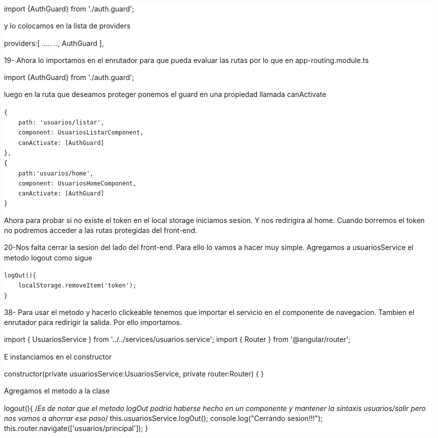 import {AuthGuard} from './auth.guard';

y lo colocamos en la lista de providers

providers:[
	.....
	..,
	AuthGuard
],

19- Ahora lo importamos en el enrutador para que pueda evaluar las rutas por lo que en app-routing.module.ts

import {AuthGuard} from './auth.guard';

luego en la ruta que deseamos proteger ponemos el guard en una propiedad llamada canActivate

	{
		path: 'usuarios/listar',
		component: UsuariosListarComponent,
		canActivate: [AuthGuard]
	},
	{
		path:'usuarios/home',
		component: UsuariosHomeComponent,
		canActivate: [AuthGuard]
	}

Ahora para probar si no existe el token en el local storage iniciamos sesion. Y nos redirigira al home. Cuando borremos el token no podremos acceder a las rutas protegidas del front-end.

20-Nos falta cerrar la sesion del lado del front-end. Para ello lo vamos a hacer muy simple. Agregamos a usuariosService el metodo logout como sigue

	logOut(){
		localStorage.removeItem('token');
	}

38- Para usar el metodo y hacerlo clickeable tenemos que importar el servicio en el componente de navegacion. Tambien el enrutador para redirigir la salida. Por ello importamos.

import { UsuariosService } from '../../services/usuarios.service';
import { Router } from '@angular/router';

E instanciamos en el constructor

constructor(private usuariosService:UsuariosService, private router:Router) { }

Agregamos el metodo a la clase

  logout(){
	/*Es de notar que el metodo logOut podria haberse hecho en un componente y mantener la sintaxis usuarios/salir pero nos vamos a ahorrar ese paso*/ 
    this.usuariosService.logOut();
	console.log("Cerrando sesion!!!");
	this.router.navigate(['usuarios/principal']);
  }
